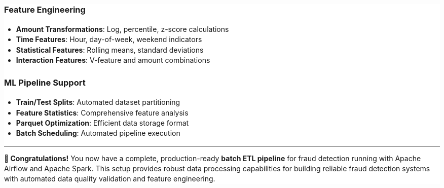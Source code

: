 ### **Feature Engineering**
- **Amount Transformations**: Log, percentile, z-score calculations
- **Time Features**: Hour, day-of-week, weekend indicators
- **Statistical Features**: Rolling means, standard deviations
- **Interaction Features**: V-feature and amount combinations

### **ML Pipeline Support**
- **Train/Test Splits**: Automated dataset partitioning
- **Feature Statistics**: Comprehensive feature analysis
- **Parquet Optimization**: Efficient data storage format
- **Batch Scheduling**: Automated pipeline execution

---

**🎉 Congratulations!** You now have a complete, production-ready **batch ETL pipeline** for fraud detection running with Apache Airflow and Apache Spark. This setup provides robust data processing capabilities for building reliable fraud detection systems with automated data quality validation and feature engineering.